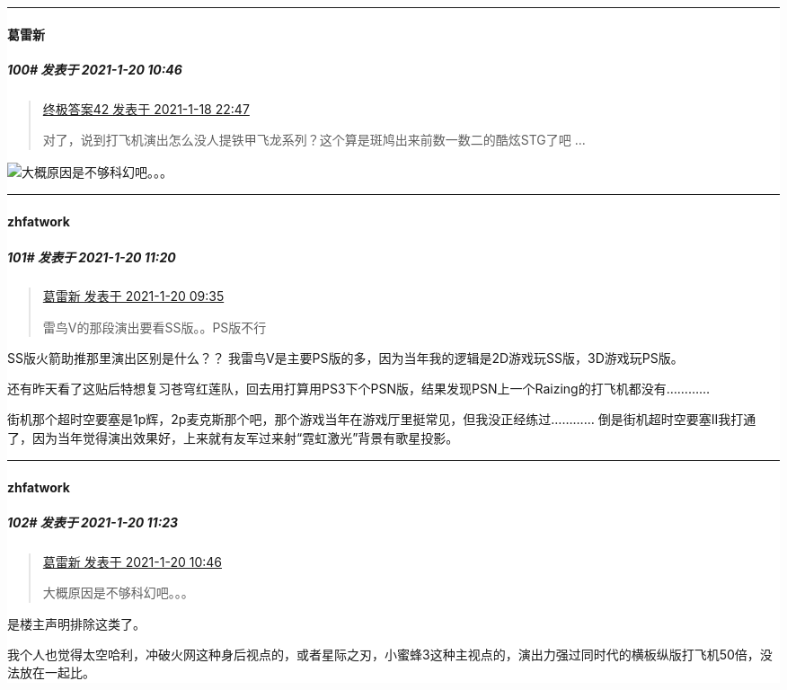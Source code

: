 
-----

####  葛雷新  
##### 100#       发表于 2021-1-20 10:46


<blockquote><a href="httphttps://bbs.saraba1st.com/2b/forum.php?mod=redirect&amp;goto=findpost&amp;pid=50077059&amp;ptid=1982982" target="_blank">终极答案42 发表于 2021-1-18 22:47</a>

对了，说到打飞机演出怎么没人提铁甲飞龙系列？这个算是斑鸠出来前数一数二的酷炫STG了吧 ...</blockquote>
<img src="https://static.saraba1st.com/image/smiley/face2017/002.png" referrerpolicy="no-referrer">大概原因是不够科幻吧。。。


-----

####  zhfatwork  
##### 101#       发表于 2021-1-20 11:20


<blockquote><a href="httphttps://bbs.saraba1st.com/2b/forum.php?mod=redirect&amp;goto=findpost&amp;pid=50089668&amp;ptid=1982982" target="_blank">葛雷新 发表于 2021-1-20 09:35</a>

雷鸟V的那段演出要看SS版。。PS版不行</blockquote>

SS版火箭助推那里演出区别是什么？？ 我雷鸟V是主要PS版的多，因为当年我的逻辑是2D游戏玩SS版，3D游戏玩PS版。


还有昨天看了这贴后特想复习苍穹红莲队，回去用打算用PS3下个PSN版，结果发现PSN上一个Raizing的打飞机都没有…………


街机那个超时空要塞是1p辉，2p麦克斯那个吧，那个游戏当年在游戏厅里挺常见，但我没正经练过………… 倒是街机超时空要塞II我打通了，因为当年觉得演出效果好，上来就有友军过来射“霓虹激光”背景有歌星投影。


-----

####  zhfatwork  
##### 102#       发表于 2021-1-20 11:23


<blockquote><a href="httphttps://bbs.saraba1st.com/2b/forum.php?mod=redirect&amp;goto=findpost&amp;pid=50090317&amp;ptid=1982982" target="_blank">葛雷新 发表于 2021-1-20 10:46</a>

大概原因是不够科幻吧。。。</blockquote>
是楼主声明排除这类了。

我个人也觉得太空哈利，冲破火网这种身后视点的，或者星际之刃，小蜜蜂3这种主视点的，演出力强过同时代的横板纵版打飞机50倍，没法放在一起比。


                                              